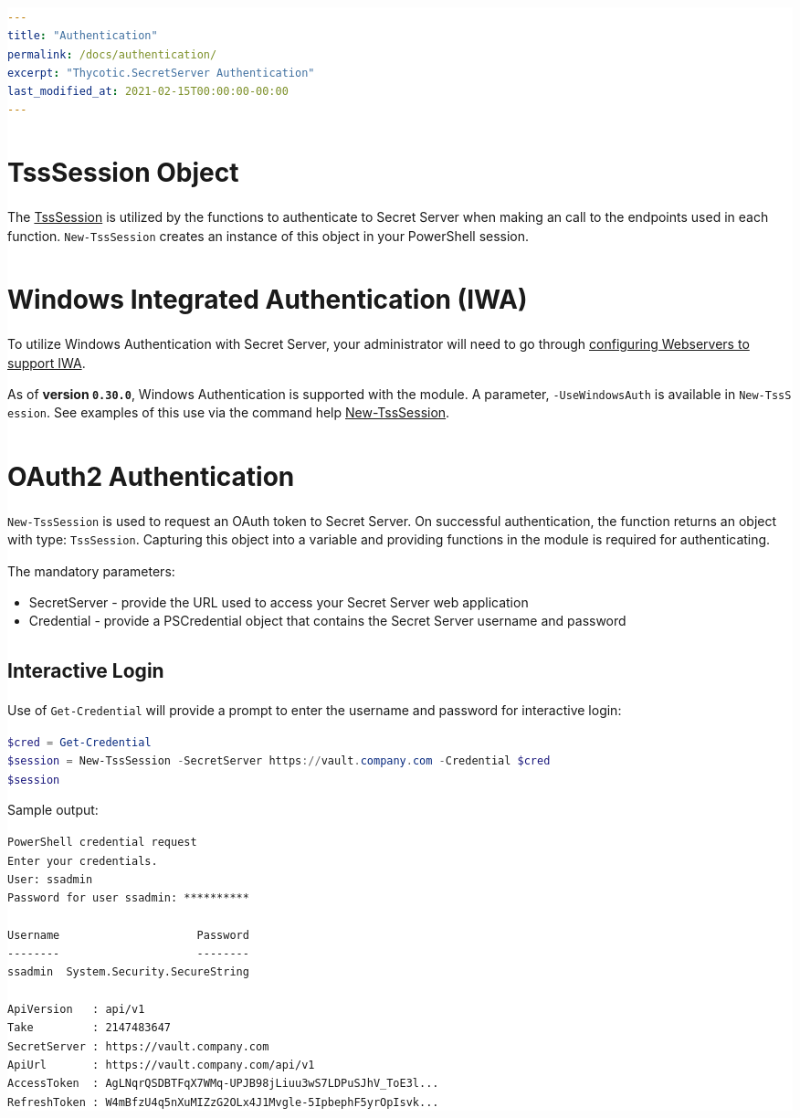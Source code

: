 ```yaml
---
title: "Authentication"
permalink: /docs/authentication/
excerpt: "Thycotic.SecretServer Authentication"
last_modified_at: 2021-02-15T00:00:00-00:00
---
```

# TssSession Object

The [TssSession](/thycotic.secretserver/abouttopics/about_tsssession) is utilized by the functions to authenticate to Secret Server when making an call to the endpoints used in each function. `New-TssSession` creates an instance of this object in your PowerShell session.

# Windows Integrated Authentication (IWA)

To utilize Windows Authentication with Secret Server, your administrator will need to go through [configuring Webservers to support IWA](https://docs.thycotic.com/ss/10.9.0/api-scripting/webservice-iwa-powershell/index.md).

As of **version `0.30.0`**, Windows Authentication is supported with the module. A parameter, `-UseWindowsAuth` is available in `New-TssSession`. See examples of this use via the command help [New-TssSession](/thycotic.secretserver/commands/New-TssSession).

# OAuth2 Authentication

`New-TssSession` is used to request an OAuth token to Secret Server. On successful authentication, the function returns an object with type: `TssSession`. Capturing this object into a variable and providing functions in the module is required for authenticating.

The mandatory parameters:

- SecretServer - provide the URL used to access your Secret Server web application
- Credential - provide a PSCredential object that contains the Secret Server username and password

## Interactive Login

Use of `Get-Credential` will provide a prompt to enter the username and password for interactive login:

```powershell
$cred = Get-Credential
$session = New-TssSession -SecretServer https://vault.company.com -Credential $cred
$session
```

Sample output:

```console
PowerShell credential request
Enter your credentials.
User: ssadmin
Password for user ssadmin: **********

Username                     Password
--------                     --------
ssadmin  System.Security.SecureString

ApiVersion   : api/v1
Take         : 2147483647
SecretServer : https://vault.company.com
ApiUrl       : https://vault.company.com/api/v1
AccessToken  : AgLNqrQSDBTFqX7WMq-UPJB98jLiuu3wS7LDPuSJhV_ToE3l...
RefreshToken : W4mBfzU4q5nXuMIZzG2OLx4J1Mvgle-5IpbephF5yrOpIsvk...
```
